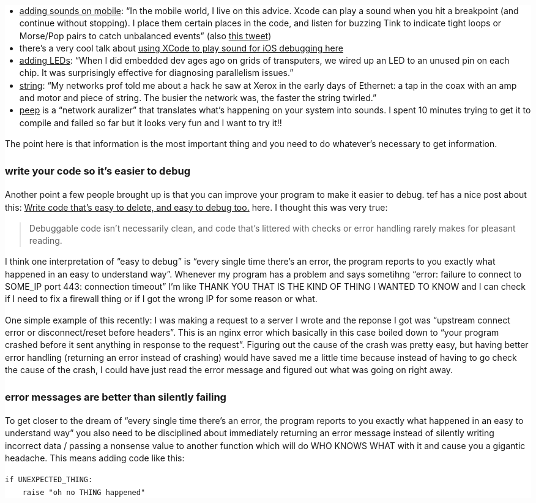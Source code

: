   * [adding sounds on mobile][10]: “In the mobile world, I live on this advice. Xcode can play a sound when you hit a breakpoint (and continue without stopping). I place them certain places in the code, and listen for buzzing Tink to indicate tight loops or Morse/Pop pairs to catch unbalanced events” (also [this tweet][11])
  * there’s a very cool talk about [using XCode to play sound for iOS debugging here][12]
  * [adding LEDs][13]: “When I did embedded dev ages ago on grids of transputers, we wired up an LED to an unused pin on each chip. It was surprisingly effective for diagnosing parallelism issues.”
  * [string][14]: “My networks prof told me about a hack he saw at Xerox in the early days of Ethernet: a tap in the coax with an amp and motor and piece of string. The busier the network was, the faster the string twirled.”
  * [peep][15] is a “network auralizer” that translates what’s happening on your system into sounds. I spent 10 minutes trying to get it to compile and failed so far but it looks very fun and I want to try it!!



The point here is that information is the most important thing and you need to do whatever’s necessary to get information.

### write your code so it’s easier to debug

Another point a few people brought up is that you can improve your program to make it easier to debug. tef has a nice post about this: [Write code that’s easy to delete, and easy to debug too.][16] here. I thought this was very true:

> Debuggable code isn’t necessarily clean, and code that’s littered with checks or error handling rarely makes for pleasant reading.

I think one interpretation of “easy to debug” is “every single time there’s an error, the program reports to you exactly what happened in an easy to understand way”. Whenever my program has a problem and says sometihng “error: failure to connect to SOME_IP port 443: connection timeout” I’m like THANK YOU THAT IS THE KIND OF THING I WANTED TO KNOW and I can check if I need to fix a firewall thing or if I got the wrong IP for some reason or what.

One simple example of this recently: I was making a request to a server I wrote and the reponse I got was “upstream connect error or disconnect/reset before headers”. This is an nginx error which basically in this case boiled down to “your program crashed before it sent anything in response to the request”. Figuring out the cause of the crash was pretty easy, but having better error handling (returning an error instead of crashing) would have saved me a little time because instead of having to go check the cause of the crash, I could have just read the error message and figured out what was going on right away.

### error messages are better than silently failing

To get closer to the dream of “every single time there’s an error, the program reports to you exactly what happened in an easy to understand way” you also need to be disciplined about immediately returning an error message instead of silently writing incorrect data / passing a nonsense value to another function which will do WHO KNOWS WHAT with it and cause you a gigantic headache. This means adding code like this:

```
if UNEXPECTED_THING:
    raise "oh no THING happened"
```


[#]: collector: (lujun9972)
[#]: translator: ( )
[#]: reviewer: ( )
[#]: publisher: ( )
[#]: url: ( )
[#]: subject: (What does debugging a program look like?)
[#]: via: (https://jvns.ca/blog/2019/06/23/a-few-debugging-resources/)
[#]: author: (Julia Evans https://jvns.ca/)
[a]: https://jvns.ca/
[b]: https://github.com/lujun9972
[1]: https://twitter.com/b0rk/status/1142825259546140673
[2]: http://debuggingrules.com/
[3]: http://debuggingrules.com/?page_id=40
[4]: https://blog.regehr.org/archives/199
[5]: https://blog.regehr.org/archives/849
[6]: https://www.seleniumhq.org/
[7]: https://twitter.com/AnnieTheObscure/status/1142843984642899968
[8]: https://twitter.com/act_gardner/status/1142838587437830144
[9]: https://twitter.com/b0rk/status/1142812831420768257
[10]: https://twitter.com/cocoaphony/status/1142847665690030080
[11]: https://twitter.com/AnnieTheObscure/status/1142842421954244608
[12]: https://qnoid.com/2013/06/08/Sound-Debugging.html
[13]: https://twitter.com/wombatnation/status/1142887843963867136
[14]: https://twitter.com/irvingreid/status/1142887472441040896
[15]: http://peep.sourceforge.net/intro.html
[16]: https://programmingisterrible.com/post/173883533613/code-to-debug
[17]: https://github.com/rust-lang-nursery/failure
[18]: https://pythonforbiologists.com/29-common-beginner-errors-on-one-page/